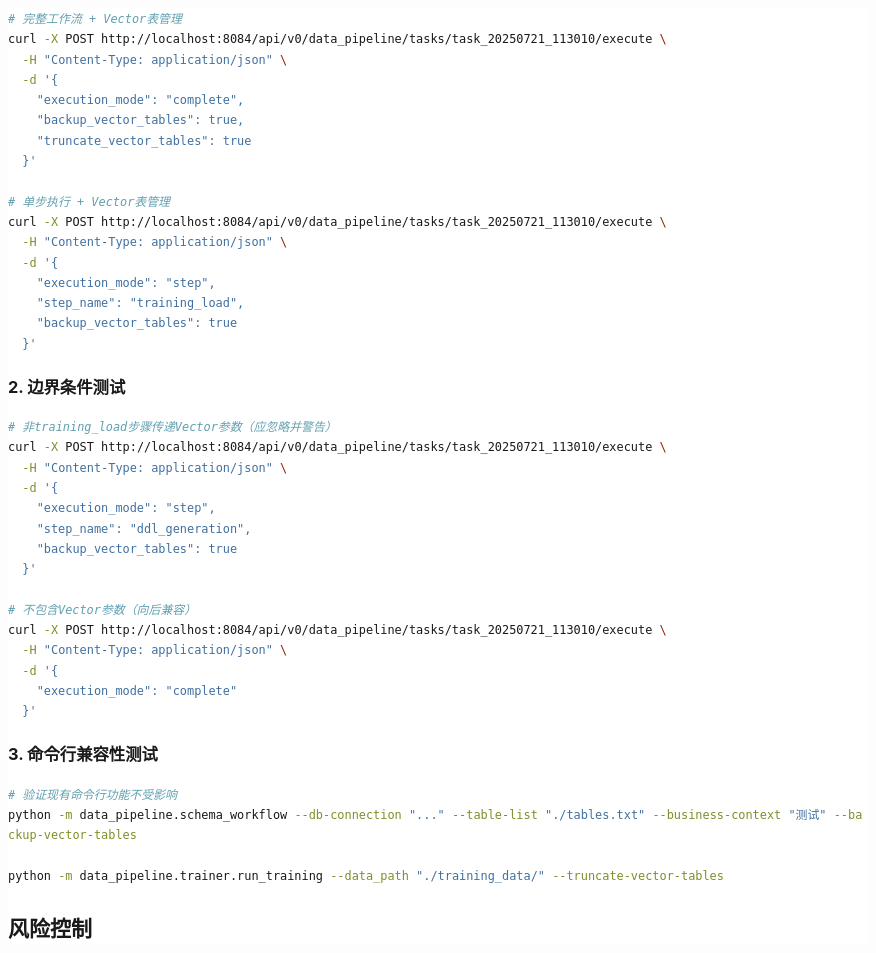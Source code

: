 ```bash
# 完整工作流 + Vector表管理
curl -X POST http://localhost:8084/api/v0/data_pipeline/tasks/task_20250721_113010/execute \
  -H "Content-Type: application/json" \
  -d '{
    "execution_mode": "complete",
    "backup_vector_tables": true,
    "truncate_vector_tables": true
  }'

# 单步执行 + Vector表管理
curl -X POST http://localhost:8084/api/v0/data_pipeline/tasks/task_20250721_113010/execute \
  -H "Content-Type: application/json" \
  -d '{
    "execution_mode": "step",
    "step_name": "training_load",
    "backup_vector_tables": true
  }'
```

### 2. 边界条件测试

```bash
# 非training_load步骤传递Vector参数（应忽略并警告）
curl -X POST http://localhost:8084/api/v0/data_pipeline/tasks/task_20250721_113010/execute \
  -H "Content-Type: application/json" \
  -d '{
    "execution_mode": "step",
    "step_name": "ddl_generation",
    "backup_vector_tables": true
  }'

# 不包含Vector参数（向后兼容）
curl -X POST http://localhost:8084/api/v0/data_pipeline/tasks/task_20250721_113010/execute \
  -H "Content-Type: application/json" \
  -d '{
    "execution_mode": "complete"
  }'
```

### 3. 命令行兼容性测试

```bash
# 验证现有命令行功能不受影响
python -m data_pipeline.schema_workflow --db-connection "..." --table-list "./tables.txt" --business-context "测试" --backup-vector-tables

python -m data_pipeline.trainer.run_training --data_path "./training_data/" --truncate-vector-tables
```

## 风险控制
